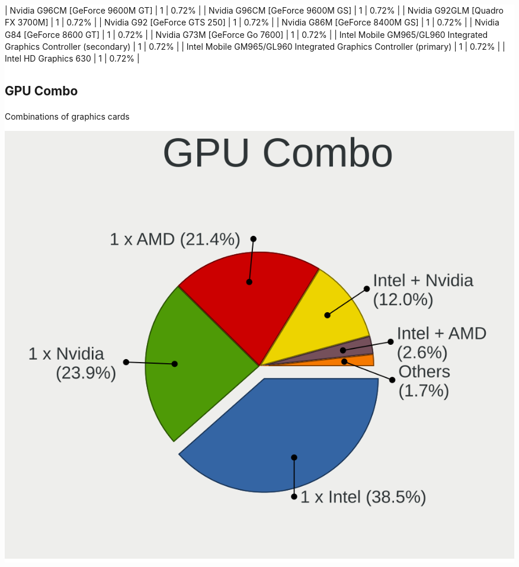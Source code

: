 | Nvidia G96CM [GeForce 9600M GT]                                                          | 1         | 0.72%   |
| Nvidia G96CM [GeForce 9600M GS]                                                          | 1         | 0.72%   |
| Nvidia G92GLM [Quadro FX 3700M]                                                          | 1         | 0.72%   |
| Nvidia G92 [GeForce GTS 250]                                                             | 1         | 0.72%   |
| Nvidia G86M [GeForce 8400M GS]                                                           | 1         | 0.72%   |
| Nvidia G84 [GeForce 8600 GT]                                                             | 1         | 0.72%   |
| Nvidia G73M [GeForce Go 7600]                                                            | 1         | 0.72%   |
| Intel Mobile GM965/GL960 Integrated Graphics Controller (secondary)                      | 1         | 0.72%   |
| Intel Mobile GM965/GL960 Integrated Graphics Controller (primary)                        | 1         | 0.72%   |
| Intel HD Graphics 630                                                                    | 1         | 0.72%   |

GPU Combo
---------

Combinations of graphics cards

![GPU Combo](./images/pie_chart/gpu_combo.svg)
